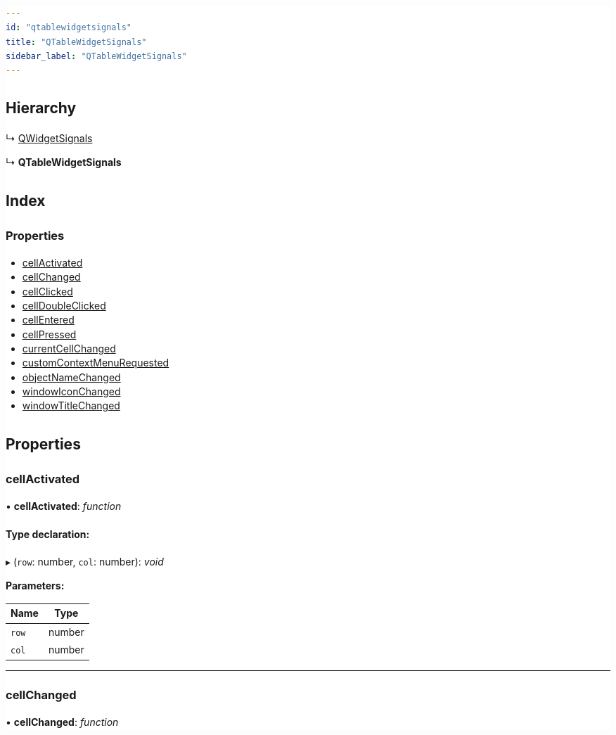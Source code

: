 ```yaml
---
id: "qtablewidgetsignals"
title: "QTableWidgetSignals"
sidebar_label: "QTableWidgetSignals"
---
```


## Hierarchy

  ↳ [QWidgetSignals](qwidgetsignals.md)

  ↳ **QTableWidgetSignals**

## Index

### Properties

* [cellActivated](qtablewidgetsignals.md#cellactivated)
* [cellChanged](qtablewidgetsignals.md#cellchanged)
* [cellClicked](qtablewidgetsignals.md#cellclicked)
* [cellDoubleClicked](qtablewidgetsignals.md#celldoubleclicked)
* [cellEntered](qtablewidgetsignals.md#cellentered)
* [cellPressed](qtablewidgetsignals.md#cellpressed)
* [currentCellChanged](qtablewidgetsignals.md#currentcellchanged)
* [customContextMenuRequested](qtablewidgetsignals.md#customcontextmenurequested)
* [objectNameChanged](qtablewidgetsignals.md#objectnamechanged)
* [windowIconChanged](qtablewidgetsignals.md#windowiconchanged)
* [windowTitleChanged](qtablewidgetsignals.md#windowtitlechanged)

## Properties

###  cellActivated

• **cellActivated**: *function*

#### Type declaration:

▸ (`row`: number, `col`: number): *void*

**Parameters:**

Name | Type |
------ | ------ |
`row` | number |
`col` | number |

___

###  cellChanged

• **cellChanged**: *function*
